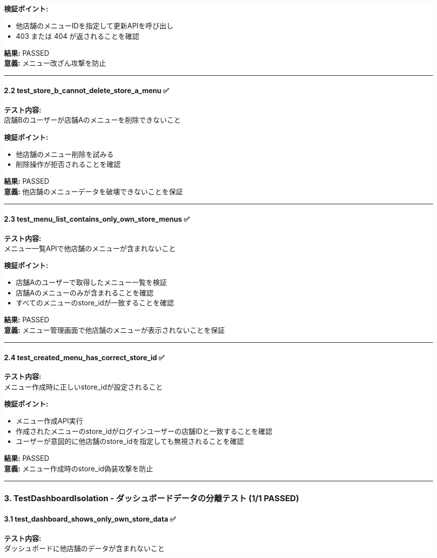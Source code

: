 **検証ポイント:**
- 他店舗のメニューIDを指定して更新APIを呼び出し
- 403 または 404 が返されることを確認

**結果:** PASSED  
**意義:** メニュー改ざん攻撃を防止

---

#### 2.2 test_store_b_cannot_delete_store_a_menu ✅
**テスト内容:**  
店舗Bのユーザーが店舗Aのメニューを削除できないこと

**検証ポイント:**
- 他店舗のメニュー削除を試みる
- 削除操作が拒否されることを確認

**結果:** PASSED  
**意義:** 他店舗のメニューデータを破壊できないことを保証

---

#### 2.3 test_menu_list_contains_only_own_store_menus ✅
**テスト内容:**  
メニュー一覧APIで他店舗のメニューが含まれないこと

**検証ポイント:**
- 店舗Aのユーザーで取得したメニュー一覧を検証
- 店舗Aのメニューのみが含まれることを確認
- すべてのメニューのstore_idが一致することを確認

**結果:** PASSED  
**意義:** メニュー管理画面で他店舗のメニューが表示されないことを保証

---

#### 2.4 test_created_menu_has_correct_store_id ✅
**テスト内容:**  
メニュー作成時に正しいstore_idが設定されること

**検証ポイント:**
- メニュー作成API実行
- 作成されたメニューのstore_idがログインユーザーの店舗IDと一致することを確認
- ユーザーが意図的に他店舗のstore_idを指定しても無視されることを確認

**結果:** PASSED  
**意義:** メニュー作成時のstore_id偽装攻撃を防止

---

### 3. TestDashboardIsolation - ダッシュボードデータの分離テスト (1/1 PASSED)

#### 3.1 test_dashboard_shows_only_own_store_data ✅
**テスト内容:**  
ダッシュボードに他店舗のデータが含まれないこと

